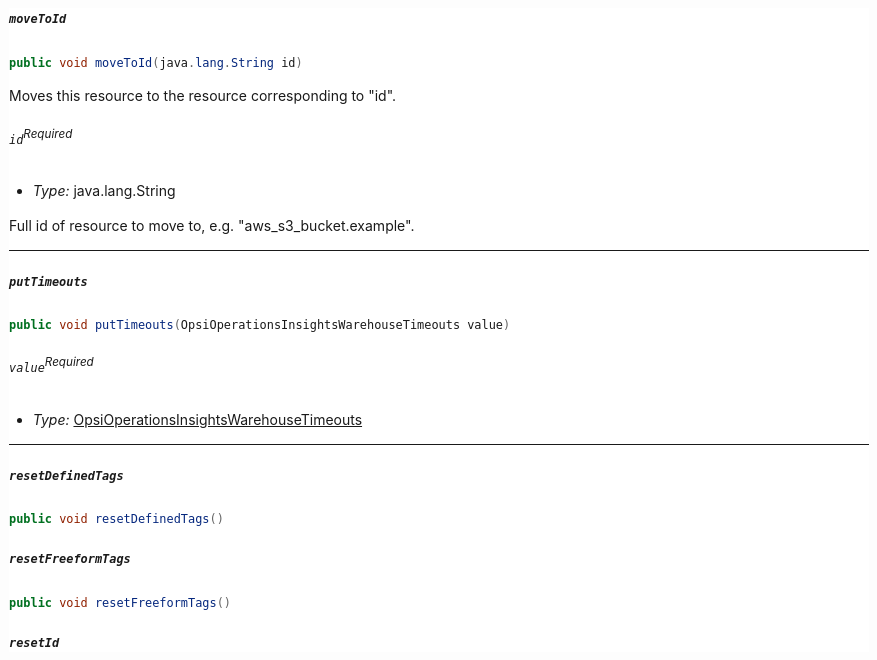 ##### `moveToId` <a name="moveToId" id="rhizo-co-terraform-provider-oci.opsiOperationsInsightsWarehouse.OpsiOperationsInsightsWarehouse.moveToId"></a>

```java
public void moveToId(java.lang.String id)
```

Moves this resource to the resource corresponding to "id".

###### `id`<sup>Required</sup> <a name="id" id="rhizo-co-terraform-provider-oci.opsiOperationsInsightsWarehouse.OpsiOperationsInsightsWarehouse.moveToId.parameter.id"></a>

- *Type:* java.lang.String

Full id of resource to move to, e.g. "aws_s3_bucket.example".

---

##### `putTimeouts` <a name="putTimeouts" id="rhizo-co-terraform-provider-oci.opsiOperationsInsightsWarehouse.OpsiOperationsInsightsWarehouse.putTimeouts"></a>

```java
public void putTimeouts(OpsiOperationsInsightsWarehouseTimeouts value)
```

###### `value`<sup>Required</sup> <a name="value" id="rhizo-co-terraform-provider-oci.opsiOperationsInsightsWarehouse.OpsiOperationsInsightsWarehouse.putTimeouts.parameter.value"></a>

- *Type:* <a href="#rhizo-co-terraform-provider-oci.opsiOperationsInsightsWarehouse.OpsiOperationsInsightsWarehouseTimeouts">OpsiOperationsInsightsWarehouseTimeouts</a>

---

##### `resetDefinedTags` <a name="resetDefinedTags" id="rhizo-co-terraform-provider-oci.opsiOperationsInsightsWarehouse.OpsiOperationsInsightsWarehouse.resetDefinedTags"></a>

```java
public void resetDefinedTags()
```

##### `resetFreeformTags` <a name="resetFreeformTags" id="rhizo-co-terraform-provider-oci.opsiOperationsInsightsWarehouse.OpsiOperationsInsightsWarehouse.resetFreeformTags"></a>

```java
public void resetFreeformTags()
```

##### `resetId` <a name="resetId" id="rhizo-co-terraform-provider-oci.opsiOperationsInsightsWarehouse.OpsiOperationsInsightsWarehouse.resetId"></a>
